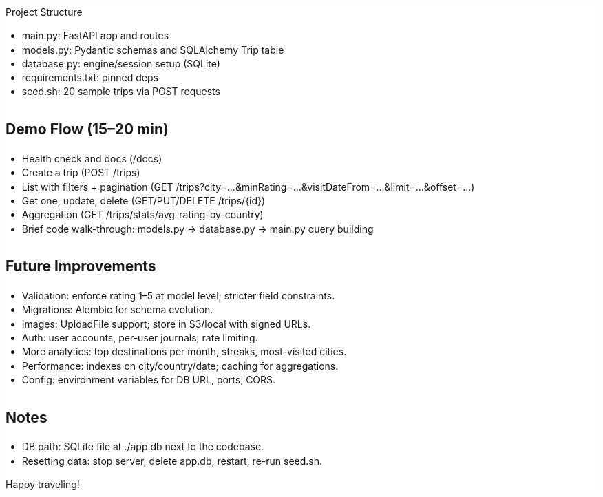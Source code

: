 Project Structure
- main.py: FastAPI app and routes
- models.py: Pydantic schemas and SQLAlchemy Trip table
- database.py: engine/session setup (SQLite)
- requirements.txt: pinned deps
- seed.sh: 20 sample trips via POST requests

## Demo Flow (15–20 min)

- Health check and docs (/docs)
- Create a trip (POST /trips)
- List with filters + pagination (GET /trips?city=...&minRating=...&visitDateFrom=...&limit=...&offset=...)
- Get one, update, delete (GET/PUT/DELETE /trips/{id})
- Aggregation (GET /trips/stats/avg-rating-by-country)
- Brief code walk-through: models.py → database.py → main.py query building

## Future Improvements

- Validation: enforce rating 1–5 at model level; stricter field constraints.
- Migrations: Alembic for schema evolution.
- Images: UploadFile support; store in S3/local with signed URLs.
- Auth: user accounts, per-user journals, rate limiting.
- More analytics: top destinations per month, streaks, most-visited cities.
- Performance: indexes on city/country/date; caching for aggregations.
- Config: environment variables for DB URL, ports, CORS.

## Notes

- DB path: SQLite file at ./app.db next to the codebase.
- Resetting data: stop server, delete app.db, restart, re-run seed.sh.

Happy traveling!

